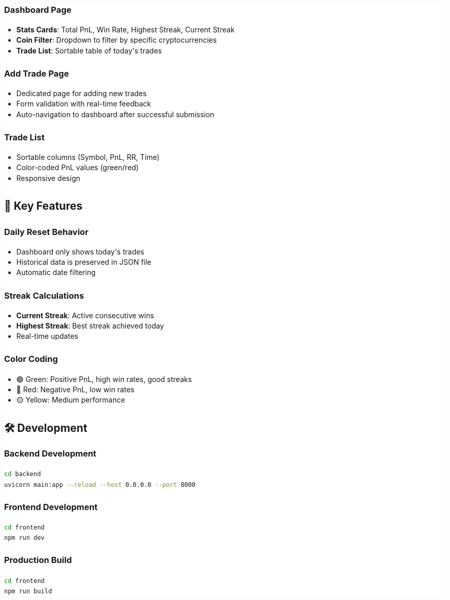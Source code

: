 ### Dashboard Page
- **Stats Cards**: Total PnL, Win Rate, Highest Streak, Current Streak
- **Coin Filter**: Dropdown to filter by specific cryptocurrencies
- **Trade List**: Sortable table of today's trades

### Add Trade Page
- Dedicated page for adding new trades
- Form validation with real-time feedback
- Auto-navigation to dashboard after successful submission

### Trade List
- Sortable columns (Symbol, PnL, RR, Time)
- Color-coded PnL values (green/red)
- Responsive design

## 🎯 Key Features

### Daily Reset Behavior
- Dashboard only shows today's trades
- Historical data is preserved in JSON file
- Automatic date filtering

### Streak Calculations
- **Current Streak**: Active consecutive wins
- **Highest Streak**: Best streak achieved today
- Real-time updates

### Color Coding
- 🟢 Green: Positive PnL, high win rates, good streaks
- 🔴 Red: Negative PnL, low win rates
- 🟡 Yellow: Medium performance

## 🛠️ Development

### Backend Development
```bash
cd backend
uvicorn main:app --reload --host 0.0.0.0 --port 8000
```

### Frontend Development
```bash
cd frontend
npm run dev
```

### Production Build
```bash
cd frontend
npm run build
```
